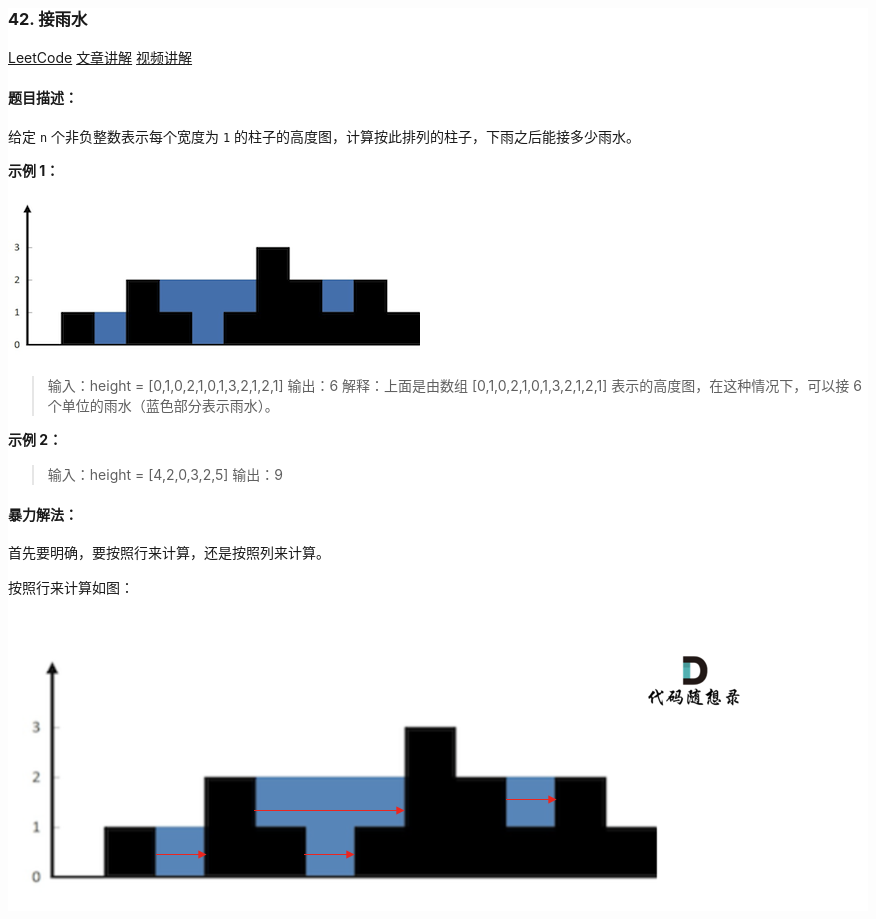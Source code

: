### 42. 接雨水

[LeetCode](https://leetcode.cn/problems/trapping-rain-water/)  [文章讲解](https://programmercarl.com/0042.%E6%8E%A5%E9%9B%A8%E6%B0%B4.html)  [视频讲解](https://www.bilibili.com/video/BV1uD4y1u75P/)

#### 题目描述：

给定 `n` 个非负整数表示每个宽度为 `1` 的柱子的高度图，计算按此排列的柱子，下雨之后能接多少雨水。

**示例 1：**

![img](imgs/rainwatertrap.png)

> 输入：height = [0,1,0,2,1,0,1,3,2,1,2,1]
> 输出：6
> 解释：上面是由数组 [0,1,0,2,1,0,1,3,2,1,2,1] 表示的高度图，在这种情况下，可以接 6 个单位的雨水（蓝色部分表示雨水）。 

**示例 2：**

> 输入：height = [4,2,0,3,2,5]
> 输出：9

#### 暴力解法：

首先要明确，要按照行来计算，还是按照列来计算。

按照行来计算如图： ![42.接雨水2](imgs/20210402091118927.png)
